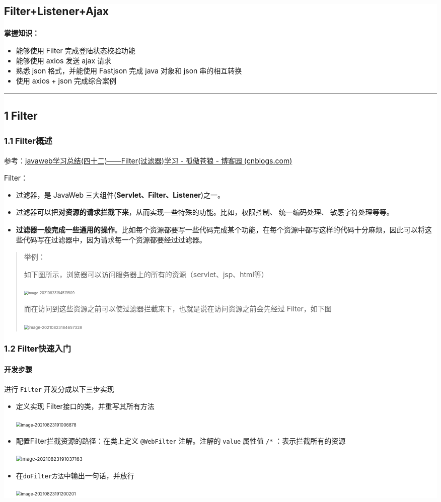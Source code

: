 ## Filter+Listener+Ajax

**掌握知识：**

* 能够使用 Filter 完成登陆状态校验功能
* 能够使用 axios 发送 ajax 请求
* 熟悉 json 格式，并能使用 Fastjson 完成 java 对象和 json 串的相互转换
* 使用 axios + json 完成综合案例

------

## 1 Filter

### 1.1  Filter概述

参考：[javaweb学习总结(四十二)——Filter(过滤器)学习 - 孤傲苍狼 - 博客园 (cnblogs.com)](https://www.cnblogs.com/xdp-gacl/p/3948353.html)

Filter：

- 过滤器，是 JavaWeb 三大组件(**Servlet、Filter、Listener**)之一。

- 过滤器可以把**对资源的请求拦截下来**，从而实现一些特殊的功能。比如，权限控制、 统一编码处理、 敏感字符处理等等。

- **过滤器一般完成一些通用的操作**。比如每个资源都要写一些代码完成某个功能，在每个资源中都写这样的代码十分麻烦，因此可以将这些代码写在过滤器中，因为请求每一个资源都要经过过滤器。

> 举例：
>
> 如下图所示，浏览器可以访问服务器上的所有的资源（servlet、jsp、html等）
>
> <img src="D:\BaiduNetdiskDownload\黑马\javaweb\day12-Filter&Listener&AJAX\01-Filter&Listener\ppt\assets\image-20210823184519509.png" alt="image-20210823184519509" style="zoom:50%;" />
>
> 而在访问到这些资源之前可以使过滤器拦截来下，也就是说在访问资源之前会先经过 Filter，如下图
>
> <img src="D:\BaiduNetdiskDownload\黑马\javaweb\day12-Filter&Listener&AJAX\01-Filter&Listener\ppt\assets\image-20210823184657328.png" alt="image-20210823184657328" style="zoom:57%;" />

### 1.2  Filter快速入门

#### 开发步骤

进行 `Filter` 开发分成以下三步实现

* 定义实现 Filter接口的类，并重写其所有方法

  <img src="D:\BaiduNetdiskDownload\黑马\javaweb\day12-Filter&Listener&AJAX\01-Filter&Listener\ppt\assets\image-20210823191006878.png" alt="image-20210823191006878" style="zoom:60%;" />

* 配置Filter拦截资源的路径：在类上定义 `@WebFilter` 注解。注解的 `value` 属性值 `/*` ：表示拦截所有的资源

  <img src="D:\BaiduNetdiskDownload\黑马\javaweb\day12-Filter&Listener&AJAX\01-Filter&Listener\ppt\assets\image-20210823191037163.png" alt="image-20210823191037163" style="zoom:67%;" />

* 在`doFilter方法`中输出一句话，并放行

  <img src="D:\BaiduNetdiskDownload\黑马\javaweb\day12-Filter&Listener&AJAX\01-Filter&Listener\ppt\assets\image-20210823191200201.png" alt="image-20210823191200201" style="zoom:60%;" />
